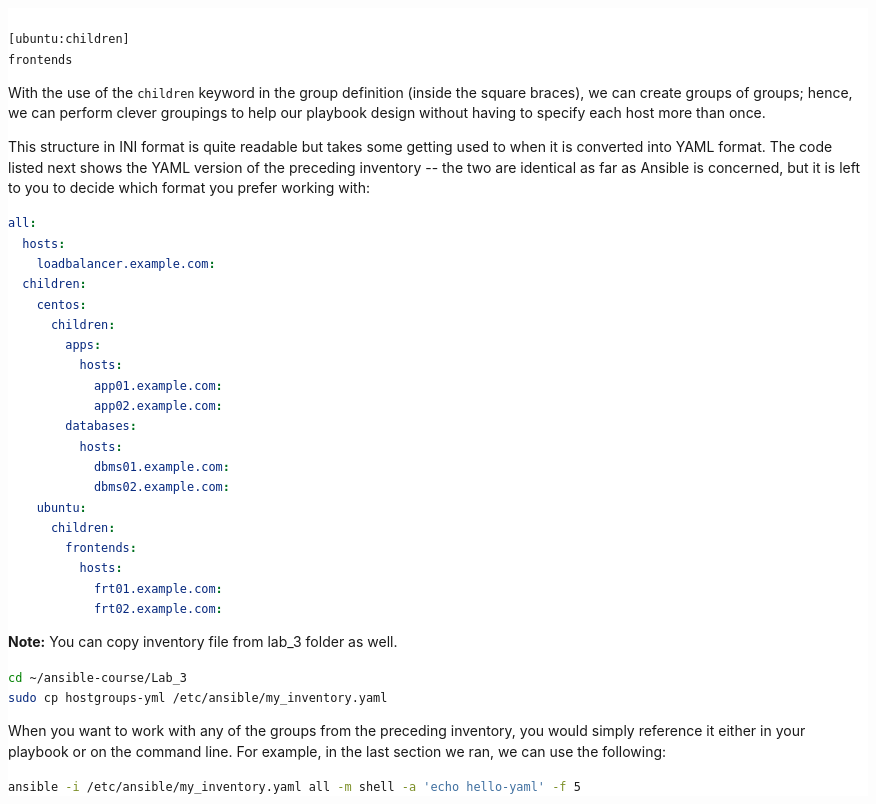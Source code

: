 ```

[ubuntu:children]
frontends
```

With the use of the `children` keyword in the group definition
(inside the square braces), we can create groups of groups; hence, we
can perform clever groupings to help our playbook design without having
to specify each host more than once.

This structure in INI format is quite readable but takes some getting
used to when it is converted into YAML format. The code listed next
shows the YAML version of the preceding inventory -- the two are
identical as far as Ansible is concerned, but it is left to you to
decide which format you prefer working with:

```yaml
all:
  hosts:
    loadbalancer.example.com:
  children:
    centos:
      children:
        apps:
          hosts:
            app01.example.com:
            app02.example.com:
        databases:
          hosts:
            dbms01.example.com:
            dbms02.example.com:
    ubuntu:
      children:
        frontends:
          hosts:
            frt01.example.com:
            frt02.example.com:
```


**Note:** You can copy inventory file from lab_3 folder as well.

```bash
cd ~/ansible-course/Lab_3 
sudo cp hostgroups-yml /etc/ansible/my_inventory.yaml
```

When you want to work with any of the groups from the preceding
inventory, you would simply reference it either in your playbook or on
the command line. For example, in the last section we ran, we can use
the following:

```bash
ansible -i /etc/ansible/my_inventory.yaml all -m shell -a 'echo hello-yaml' -f 5
```
